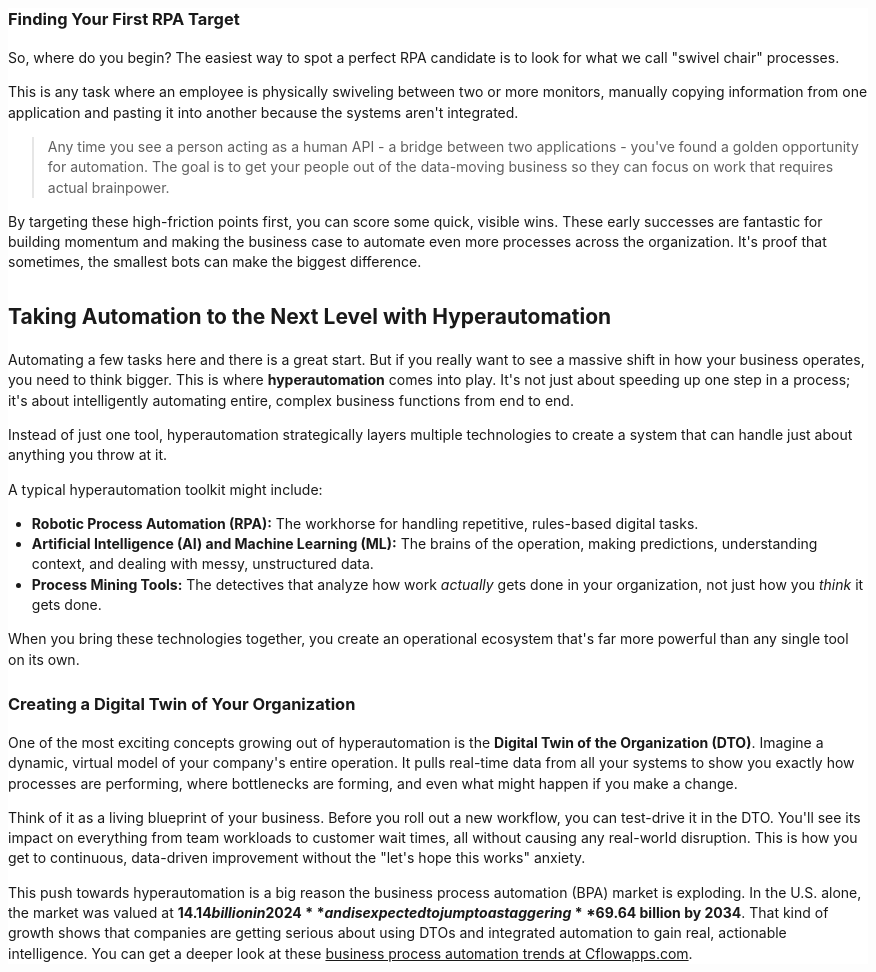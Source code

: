 ### Finding Your First RPA Target

So, where do you begin? The easiest way to spot a perfect RPA candidate is to look for what we call "swivel chair" processes.

This is any task where an employee is physically swiveling between two or more monitors, manually copying information from one application and pasting it into another because the systems aren't integrated.

> Any time you see a person acting as a human API - a bridge between two applications - you've found a golden opportunity for automation. The goal is to get your people out of the data-moving business so they can focus on work that requires actual brainpower.

By targeting these high-friction points first, you can score some quick, visible wins. These early successes are fantastic for building momentum and making the business case to automate even more processes across the organization. It's proof that sometimes, the smallest bots can make the biggest difference.

## Taking Automation to the Next Level with Hyperautomation

Automating a few tasks here and there is a great start. But if you really want to see a massive shift in how your business operates, you need to think bigger. This is where **hyperautomation** comes into play. It's not just about speeding up one step in a process; it's about intelligently automating entire, complex business functions from end to end.

Instead of just one tool, hyperautomation strategically layers multiple technologies to create a system that can handle just about anything you throw at it.

A typical hyperautomation toolkit might include:

*   **Robotic Process Automation (RPA):** The workhorse for handling repetitive, rules-based digital tasks.
*   **Artificial Intelligence (AI) and Machine Learning (ML):** The brains of the operation, making predictions, understanding context, and dealing with messy, unstructured data.
*   **Process Mining Tools:** The detectives that analyze how work *actually* gets done in your organization, not just how you *think* it gets done.

When you bring these technologies together, you create an operational ecosystem that's far more powerful than any single tool on its own.

### Creating a Digital Twin of Your Organization

One of the most exciting concepts growing out of hyperautomation is the **Digital Twin of the Organization (DTO)**. Imagine a dynamic, virtual model of your company's entire operation. It pulls real-time data from all your systems to show you exactly how processes are performing, where bottlenecks are forming, and even what might happen if you make a change.

Think of it as a living blueprint of your business. Before you roll out a new workflow, you can test-drive it in the DTO. You'll see its impact on everything from team workloads to customer wait times, all without causing any real-world disruption. This is how you get to continuous, data-driven improvement without the "let's hope this works" anxiety.

This push towards hyperautomation is a big reason the business process automation (BPA) market is exploding. In the U.S. alone, the market was valued at **$14.14 billion in 2024** and is expected to jump to a staggering **$69.64 billion by 2034**. That kind of growth shows that companies are getting serious about using DTOs and integrated automation to gain real, actionable intelligence. You can get a deeper look at these [business process automation trends at Cflowapps.com](https://www.cflowapps.com/business-process-automation-trends/).
